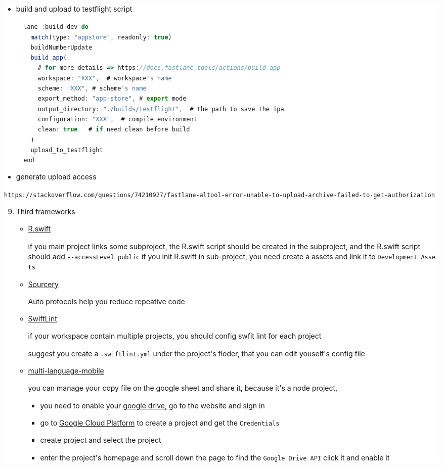    - build and upload to testflight script

     ```js
       lane :build_dev do
         match(type: "appstore", readonly: true)
         buildNumberUpdate
         build_app( 
           # for more details => https://docs.fastlane.tools/actions/build_app
           workspace: "XXX",  # workspace's name
           scheme: "XXX", # scheme's name
           export_method: "app-store", # export mode
           output_directory: "./builds/testflight",  # the path to save the ipa
           configuration: "XXX",  # compile environment
           clean: true   # if need clean before build
         )
         upload_to_testflight
       end
     ```
   - generate upload access
   ```
   https://stackoverflow.com/questions/74210927/fastlane-altool-error-unable-to-upload-archive-failed-to-get-authorization
   ```

9. Third frameworks

   - [R.swift](https://github.com/mac-cain13/R.swift)

     if you main project links some subproject, the R.swift script should be created in the subproject, and the R.swift script should add `--accessLevel public`
     if you init R.swift in sub-project, you need create a assets and link it to `Development Assets`

   - [Sourcery](https://github.com/krzysztofzablocki/Sourcery)

     Auto protocols help you reduce repeative code

   - [SwiftLint](https://github.com/realm/SwiftLint)

     if your workspace contain multiple projects, you should config swfit lint for each project

     suggest you create a `.swiftlint.yml` under the project's floder, that you can edit youself's config file

   - [multi-language-mobile](https://github.com/codeLockers/multi-language-mobile)

     you can manage your copy file on the google sheet and share it, because it's a node project,

     - you need to enable your [google drive](https://developers.google.com/drive/api/v3/quickstart/nodejs), go to the website and sign in

     - go to [Google Cloud Platform](https://console.cloud.google.com/home/dashboard?project=fishpond-translation) to create a project and get the `Credentials`

     - create project and select the project

     - enter the project's homepage and scroll down the page to find the `Google Drive API` click it and enable it
